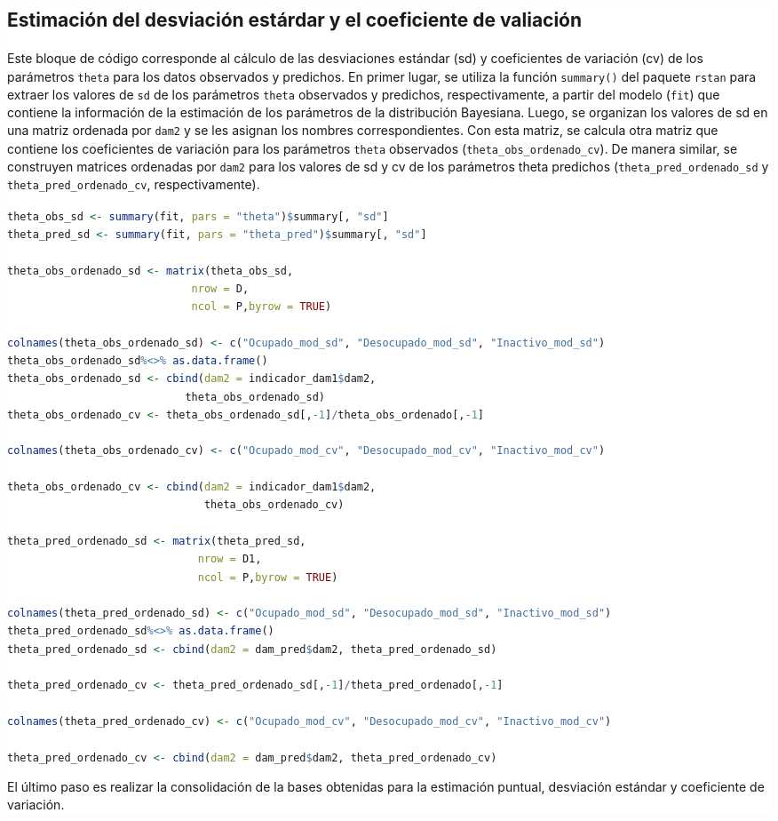 ## Estimación del desviación estárdar y el coeficiente de valiación 

Este bloque de código corresponde al cálculo de las desviaciones estándar (sd) y coeficientes de variación (cv) de los parámetros `theta` para los datos observados y predichos. En primer lugar, se utiliza la función `summary()` del paquete `rstan` para extraer los valores de `sd` de los parámetros `theta` observados y predichos, respectivamente, a partir del modelo (`fit`) que contiene la información de la estimación de los parámetros de la distribución Bayesiana. Luego, se organizan los valores de sd en una matriz ordenada por `dam2` y se les asignan los nombres correspondientes. Con esta matriz, se calcula otra matriz que contiene los coeficientes de variación para los parámetros `theta` observados (`theta_obs_ordenado_cv`). De manera similar, se construyen matrices ordenadas por `dam2` para los valores de sd y cv de los parámetros theta predichos (`theta_pred_ordenado_sd` y `theta_pred_ordenado_cv`, respectivamente).



```r
theta_obs_sd <- summary(fit, pars = "theta")$summary[, "sd"]
theta_pred_sd <- summary(fit, pars = "theta_pred")$summary[, "sd"]

theta_obs_ordenado_sd <- matrix(theta_obs_sd, 
                             nrow = D,
                             ncol = P,byrow = TRUE) 

colnames(theta_obs_ordenado_sd) <- c("Ocupado_mod_sd", "Desocupado_mod_sd", "Inactivo_mod_sd")
theta_obs_ordenado_sd%<>% as.data.frame()
theta_obs_ordenado_sd <- cbind(dam2 = indicador_dam1$dam2,
                            theta_obs_ordenado_sd)
theta_obs_ordenado_cv <- theta_obs_ordenado_sd[,-1]/theta_obs_ordenado[,-1]

colnames(theta_obs_ordenado_cv) <- c("Ocupado_mod_cv", "Desocupado_mod_cv", "Inactivo_mod_cv")

theta_obs_ordenado_cv <- cbind(dam2 = indicador_dam1$dam2,
                               theta_obs_ordenado_cv)

theta_pred_ordenado_sd <- matrix(theta_pred_sd, 
                              nrow = D1,
                              ncol = P,byrow = TRUE)

colnames(theta_pred_ordenado_sd) <- c("Ocupado_mod_sd", "Desocupado_mod_sd", "Inactivo_mod_sd")
theta_pred_ordenado_sd%<>% as.data.frame()
theta_pred_ordenado_sd <- cbind(dam2 = dam_pred$dam2, theta_pred_ordenado_sd)

theta_pred_ordenado_cv <- theta_pred_ordenado_sd[,-1]/theta_pred_ordenado[,-1]

colnames(theta_pred_ordenado_cv) <- c("Ocupado_mod_cv", "Desocupado_mod_cv", "Inactivo_mod_cv")

theta_pred_ordenado_cv <- cbind(dam2 = dam_pred$dam2, theta_pred_ordenado_cv)
```

El último paso es realizar la consolidación de la bases obtenidas para la estimación puntual, desviación estándar y coeficiente de variación. 
